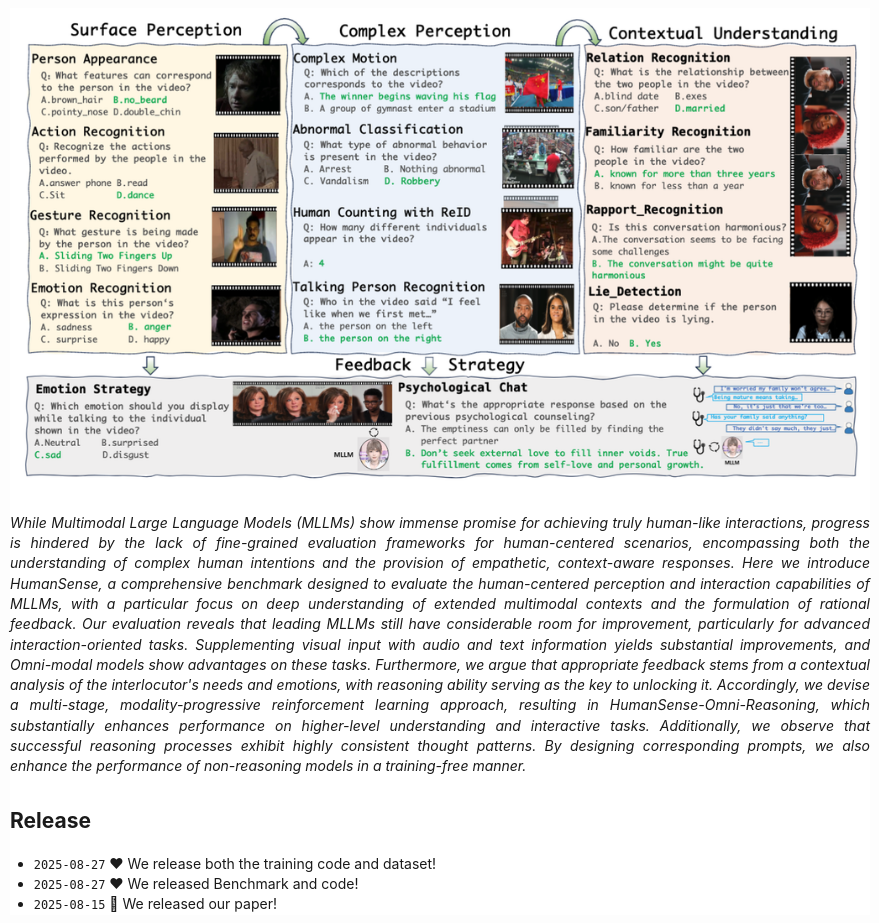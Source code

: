 <img src="docs/figure1.png" width="100%"/>
<p align="justify"><i>While Multimodal Large Language Models (MLLMs) show immense promise for achieving truly human-like interactions, progress is hindered by the lack of fine-grained evaluation frameworks for human-centered scenarios, encompassing both the understanding of complex human intentions and the provision of empathetic, context-aware responses. 
            Here we introduce HumanSense, a comprehensive benchmark designed to evaluate the human-centered perception and interaction capabilities of MLLMs, with a particular focus on deep understanding of extended multimodal contexts and the formulation of rational feedback. 
            Our evaluation reveals that leading MLLMs still have considerable room for improvement, particularly for advanced interaction-oriented tasks. Supplementing visual input with audio and text information yields substantial improvements, and Omni-modal models show advantages on these tasks.
            Furthermore, we argue that appropriate feedback stems from a contextual analysis of the interlocutor's needs and emotions, with reasoning ability serving as the key to unlocking it. Accordingly, we devise a multi-stage, modality-progressive reinforcement learning approach, resulting in HumanSense-Omni-Reasoning, which substantially enhances performance on higher-level understanding and interactive tasks. Additionally, we observe that successful reasoning processes exhibit highly consistent thought patterns. By designing corresponding prompts, we also enhance the performance of non-reasoning models in a training-free manner.     
            </i></p>

</div>

## Release
- `2025-08-27` :hearts: We release both the training code and dataset!
- `2025-08-27` :hearts: We released Benchmark and code!
- `2025-08-15` :rocket: We released our paper!
